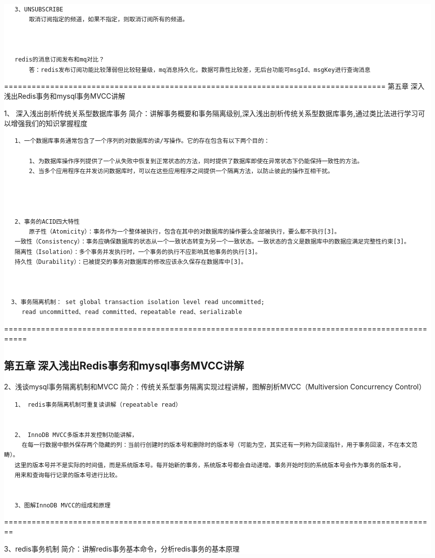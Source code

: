        3、UNSUBSCRIBE
           取消订阅指定的频道，如果不指定，则取消订阅所有的频道。


       
       redis的消息订阅发布和mq对比？
           答：redis发布订阅功能比较薄弱但比较轻量级，mq消息持久化，数据可靠性比较差，无后台功能可msgId、msgKey进行查询消息    

           
===================================================================================
第五章       深入浅出Redis事务和mysql事务MVCC讲解


    
   1、 深入浅出剖析传统关系型数据库事务
       简介：讲解事务概要和事务隔离级别,深入浅出剖析传统关系型数据库事务,通过类比法进行学习可以增强我们的知识掌握程度


       1、一个数据库事务通常包含了一个序列的对数据库的读/写操作。它的存在包含有以下两个目的：

           1、为数据库操作序列提供了一个从失败中恢复到正常状态的方法，同时提供了数据库即使在异常状态下仍能保持一致性的方法。
           2、当多个应用程序在并发访问数据库时，可以在这些应用程序之间提供一个隔离方法，以防止彼此的操作互相干扰。




       2、事务的ACID四大特性
           原子性（Atomicity）：事务作为一个整体被执行，包含在其中的对数据库的操作要么全部被执行，要么都不执行[3]。
       一致性（Consistency）：事务应确保数据库的状态从一个一致状态转变为另一个一致状态。一致状态的含义是数据库中的数据应满足完整性约束[3]。
       隔离性（Isolation）：多个事务并发执行时，一个事务的执行不应影响其他事务的执行[3]。
       持久性（Durability）：已被提交的事务对数据库的修改应该永久保存在数据库中[3]。


       
      3、事务隔离机制： set global transaction isolation level read uncommitted;
         read uncommitted、read committed、repeatable read、serializable




=================================================================================================
## 第五章    深入浅出Redis事务和mysql事务MVCC讲解



    
   2、浅谈mysql事务隔离机制和MVCC
       简介：传统关系型事务隔离实现过程讲解，图解剖析MVCC（Multiversion Concurrency Control）

       1、 redis事务隔离机制可重复读讲解（repeatable read）


       2、 InnoDB MVCC多版本并发控制功能讲解，
         在每一行数据中额外保存两个隐藏的列：当前行创建时的版本号和删除时的版本号（可能为空，其实还有一列称为回滚指针，用于事务回滚，不在本文范畴）。
       这里的版本号并不是实际的时间值，而是系统版本号。每开始新的事务，系统版本号都会自动递增。事务开始时刻的系统版本号会作为事务的版本号，
       用来和查询每行记录的版本号进行比较。


       3、图解InnoDB MVCC的组成和原理




==============================================================================================

   3、redis事务机制
          简介：讲解redis事务基本命令，分析redis事务的基本原理
         